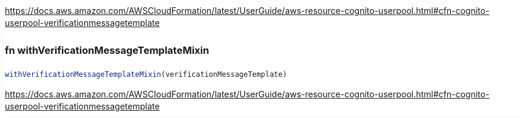 https://docs.aws.amazon.com/AWSCloudFormation/latest/UserGuide/aws-resource-cognito-userpool.html#cfn-cognito-userpool-verificationmessagetemplate

### fn withVerificationMessageTemplateMixin

```ts
withVerificationMessageTemplateMixin(verificationMessageTemplate)
```

https://docs.aws.amazon.com/AWSCloudFormation/latest/UserGuide/aws-resource-cognito-userpool.html#cfn-cognito-userpool-verificationmessagetemplate